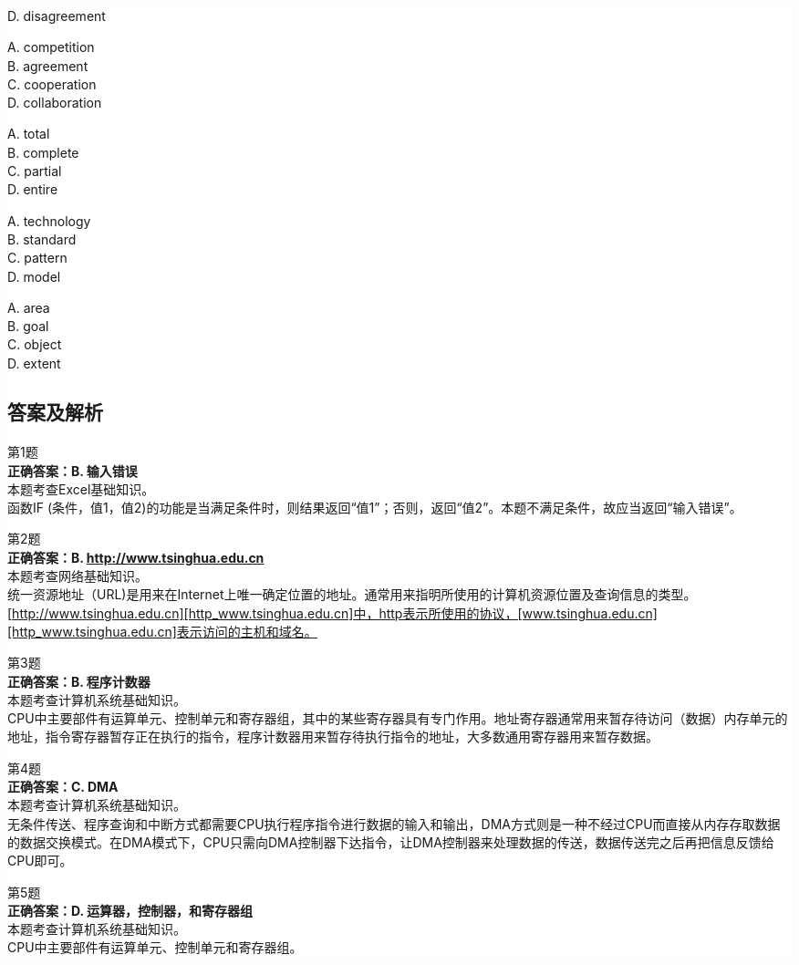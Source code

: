 D. disagreement  
  
A. competition  
B. agreement  
C. cooperation  
D. collaboration  
  
A. total  
B. complete  
C. partial  
D. entire  
  
A. technology  
B. standard  
C. pattern  
D. model  
  
A. area  
B. goal  
C. object  
D. extent  
  


## 答案及解析 ##

  



[d02f2e2653e04b428c45074d945c025c.jpg]: https://www.xkxxkx.cn/file/exam/software/软件评测师/综合知识/第16题/d02f2e2653e04b428c45074d945c025c.jpg
[9cd186d6908249bb9b4fecec224998ac.jpg]: https://www.xkxxkx.cn/file/exam/software/软件评测师/综合知识/第20题/9cd186d6908249bb9b4fecec224998ac.jpg
[1fa0976aef274de088075d91e8080f38.jpg]: https://www.xkxxkx.cn/file/exam/software/软件评测师/综合知识/第22题/1fa0976aef274de088075d91e8080f38.jpg
[4cc17f9f45ec41f5a728678af53807d2.jpg]: https://www.xkxxkx.cn/file/exam/software/软件评测师/综合知识/第30题/4cc17f9f45ec41f5a728678af53807d2.jpg
[d727d2557dc44573b2185d7b6346c209.jpg]: https://www.xkxxkx.cn/file/exam/software/软件评测师/综合知识/第30题/d727d2557dc44573b2185d7b6346c209.jpg
[ce9ae0fed0914bc3845872604d3da1f7.jpg]: https://www.xkxxkx.cn/file/exam/software/软件评测师/综合知识/第30题/ce9ae0fed0914bc3845872604d3da1f7.jpg
[d8f18d478b744e708575a60ec1145cc4.jpg]: https://www.xkxxkx.cn/file/exam/software/软件评测师/综合知识/第30题/d8f18d478b744e708575a60ec1145cc4.jpg
[01417f667e2b4c898fd39be2f37c8d1d.jpg]: https://www.xkxxkx.cn/file/exam/software/软件评测师/综合知识/第33题/01417f667e2b4c898fd39be2f37c8d1d.jpg
[de1e8ca4acd74465926c46a12edf8dac.jpg]: https://www.xkxxkx.cn/file/exam/software/软件评测师/综合知识/第44题/de1e8ca4acd74465926c46a12edf8dac.jpg
第1题  
**正确答案：B. 输入错误**  
本题考查Excel基础知识。  
函数IF (条件，值1，值2)的功能是当满足条件时，则结果返回“值1”；否则，返回“值2”。本题不满足条件，故应当返回“输入错误”。  
  
第2题  
**正确答案：B. http://www.tsinghua.edu.cn**  
本题考查网络基础知识。  
统一资源地址（URL)是用来在Internet上唯一确定位置的地址。通常用来指明所使用的计算机资源位置及查询信息的类型。[http://www.tsinghua.edu.cn][http_www.tsinghua.edu.cn]中，http表示所使用的协议，[www.tsinghua.edu.cn][http_www.tsinghua.edu.cn]表示访问的主机和域名。  
  
第3题  
**正确答案：B. 程序计数器**  
本题考查计算机系统基础知识。  
CPU中主要部件有运算单元、控制单元和寄存器组，其中的某些寄存器具有专门作用。地址寄存器通常用来暂存待访问（数据）内存单元的地址，指令寄存器暂存正在执行的指令，程序计数器用来暂存待执行指令的地址，大多数通用寄存器用来暂存数据。  
  
第4题  
**正确答案：C. DMA**  
本题考查计算机系统基础知识。  
无条件传送、程序查询和中断方式都需要CPU执行程序指令进行数据的输入和输出，DMA方式则是一种不经过CPU而直接从内存存取数据的数据交换模式。在DMA模式下，CPU只需向DMA控制器下达指令，让DMA控制器来处理数据的传送，数据传送完之后再把信息反馈给CPU即可。  
  
第5题  
**正确答案：D. 运算器，控制器，和寄存器组**  
本题考查计算机系统基础知识。  
CPU中主要部件有运算单元、控制单元和寄存器组。  
  

[http_www.tsinghua.edu.cn]: http://www.tsinghua.edu.cn
[c1331e952c504d19875be27e379c16f7.jpg]: https://www.xkxxkx.cn/file/exam/software/软件评测师/综合知识/第11题/c1331e952c504d19875be27e379c16f7.jpg
[0fecd1c991f84068b81cbf52cb2be6c7.jpg]: https://www.xkxxkx.cn/file/exam/software/软件评测师/综合知识/第18题/0fecd1c991f84068b81cbf52cb2be6c7.jpg
[ec3293c766884a089dec924dcd556a8c.jpg]: https://www.xkxxkx.cn/file/exam/software/软件评测师/综合知识/第22题/ec3293c766884a089dec924dcd556a8c.jpg
[cf09cf5e3982478c8217bc36ea824f01.jpg]: https://www.xkxxkx.cn/file/exam/software/软件评测师/综合知识/第28题/cf09cf5e3982478c8217bc36ea824f01.jpg